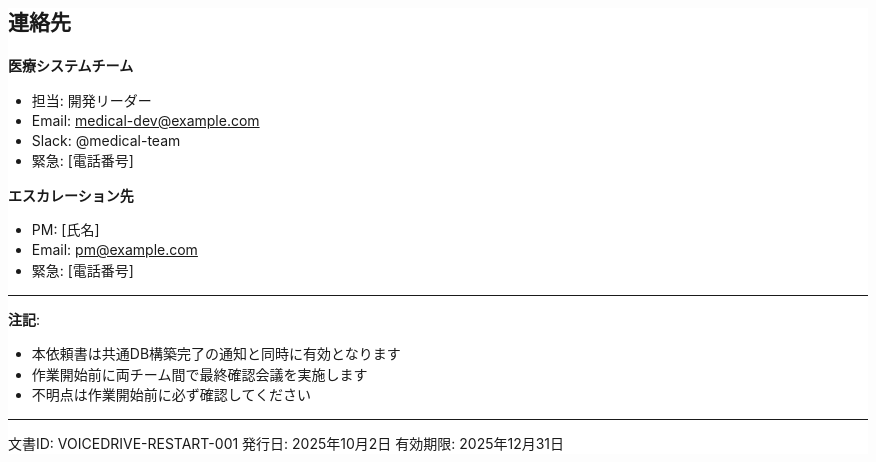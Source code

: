 
## 連絡先

**医療システムチーム**
- 担当: 開発リーダー
- Email: medical-dev@example.com
- Slack: @medical-team
- 緊急: [電話番号]

**エスカレーション先**
- PM: [氏名]
- Email: pm@example.com
- 緊急: [電話番号]

---

**注記**:
- 本依頼書は共通DB構築完了の通知と同時に有効となります
- 作業開始前に両チーム間で最終確認会議を実施します
- 不明点は作業開始前に必ず確認してください

---

文書ID: VOICEDRIVE-RESTART-001
発行日: 2025年10月2日
有効期限: 2025年12月31日